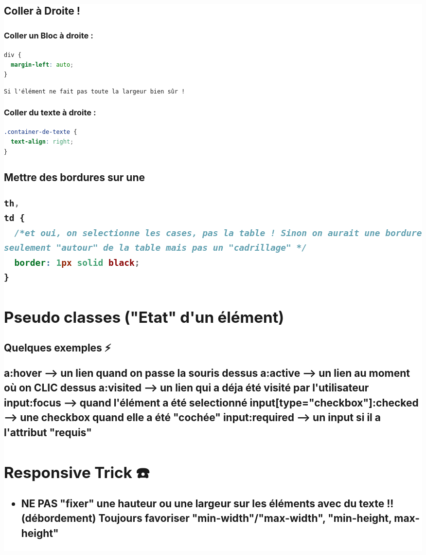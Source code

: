 ## Coller à Droite !

### Coller un Bloc à droite :

```css
div {
  margin-left: auto;
}
```

    Si l'élément ne fait pas toute la largeur bien sûr !

### Coller du texte à droite :

```css
.container-de-texte {
  text-align: right;
}
```

## Mettre des bordures sur une <table>

```css
th,
td {
  /*et oui, on selectionne les cases, pas la table ! Sinon on aurait une bordure seulement "autour" de la table mais pas un "cadrillage" */
  border: 1px solid black;
}
```

## Pseudo classes ("Etat" d'un élément)

Quelques exemples ⚡

a:hover
--> un lien quand on passe la souris dessus
a:active
--> un lien au moment où on CLIC dessus
a:visited
--> un lien qui a déja été visité par l'utilisateur
input:focus
--> quand l'élément a été selectionné
input[type="checkbox"]:checked
--> une checkbox quand elle a été "cochée"
input:required
--> un input si il a l'attribut "requis"

## Responsive Trick :phone:

- NE PAS "fixer" une hauteur ou une largeur sur les éléments avec du texte !! (débordement)
  Toujours favoriser "min-width"/"max-width", "min-height, max-height"
